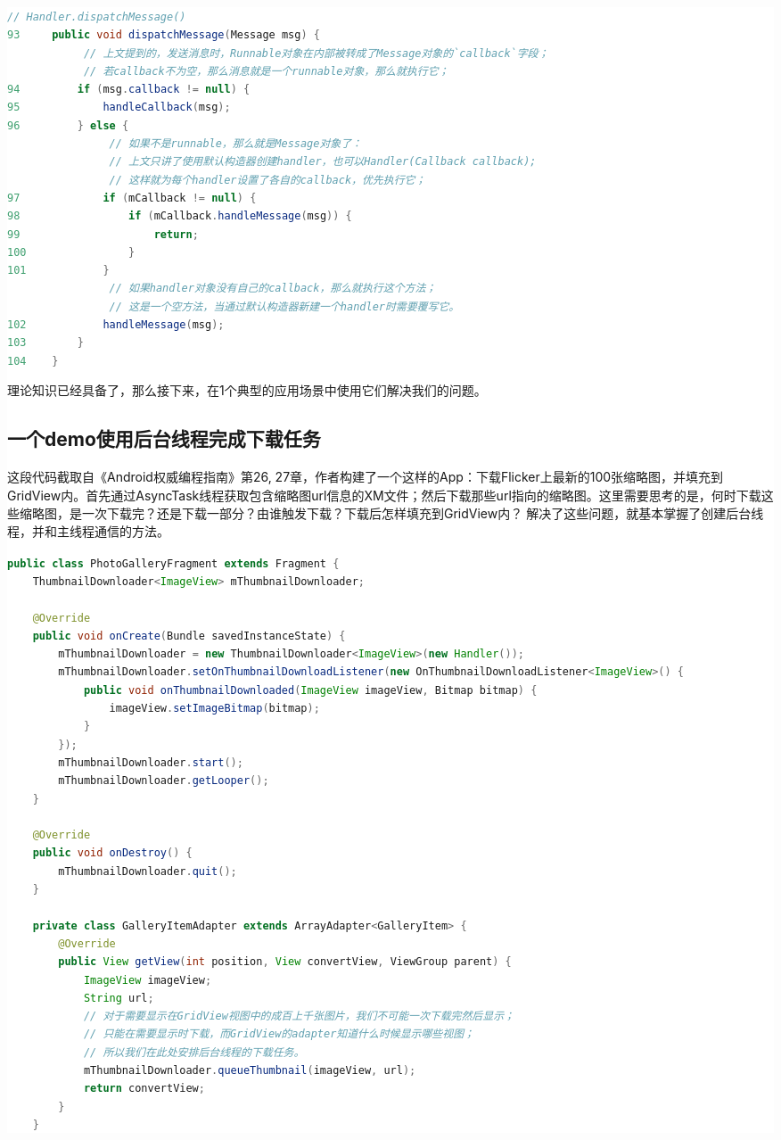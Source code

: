 ```java
// Handler.dispatchMessage()
93     public void dispatchMessage(Message msg) {
            // 上文提到的，发送消息时，Runnable对象在内部被转成了Message对象的`callback`字段；
            // 若callback不为空，那么消息就是一个runnable对象，那么就执行它；
94         if (msg.callback != null) {
95             handleCallback(msg);
96         } else {
                // 如果不是runnable，那么就是Message对象了：
                // 上文只讲了使用默认构造器创建handler，也可以Handler(Callback callback);
                // 这样就为每个handler设置了各自的callback，优先执行它；
97             if (mCallback != null) {
98                 if (mCallback.handleMessage(msg)) {
99                     return;
100                }
101            }
                // 如果handler对象没有自己的callback，那么就执行这个方法；
                // 这是一个空方法，当通过默认构造器新建一个handler时需要覆写它。
102            handleMessage(msg);
103        }
104    }
```
理论知识已经具备了，那么接下来，在1个典型的应用场景中使用它们解决我们的问题。

## 一个demo使用后台线程完成下载任务

这段代码截取自《Android权威编程指南》第26, 27章，作者构建了一个这样的App：下载Flicker上最新的100张缩略图，并填充到GridView内。首先通过AsyncTask线程获取包含缩略图url信息的XM文件；然后下载那些url指向的缩略图。这里需要思考的是，何时下载这些缩略图，是一次下载完？还是下载一部分？由谁触发下载？下载后怎样填充到GridView内？
解决了这些问题，就基本掌握了创建后台线程，并和主线程通信的方法。

```java
public class PhotoGalleryFragment extends Fragment {
    ThumbnailDownloader<ImageView> mThumbnailDownloader;

    @Override
    public void onCreate(Bundle savedInstanceState) {
        mThumbnailDownloader = new ThumbnailDownloader<ImageView>(new Handler());
        mThumbnailDownloader.setOnThumbnailDownloadListener(new OnThumbnailDownloadListener<ImageView>() {
            public void onThumbnailDownloaded(ImageView imageView, Bitmap bitmap) {
                imageView.setImageBitmap(bitmap);
            }
        });
        mThumbnailDownloader.start();
        mThumbnailDownloader.getLooper();
    }

    @Override
    public void onDestroy() {
        mThumbnailDownloader.quit();
    }

    private class GalleryItemAdapter extends ArrayAdapter<GalleryItem> {
        @Override
        public View getView(int position, View convertView, ViewGroup parent) {
            ImageView imageView;
            String url;
            // 对于需要显示在GridView视图中的成百上千张图片，我们不可能一次下载完然后显示；
            // 只能在需要显示时下载，而GridView的adapter知道什么时候显示哪些视图；
            // 所以我们在此处安排后台线程的下载任务。
            mThumbnailDownloader.queueThumbnail(imageView, url);
            return convertView;
        }
    }
```